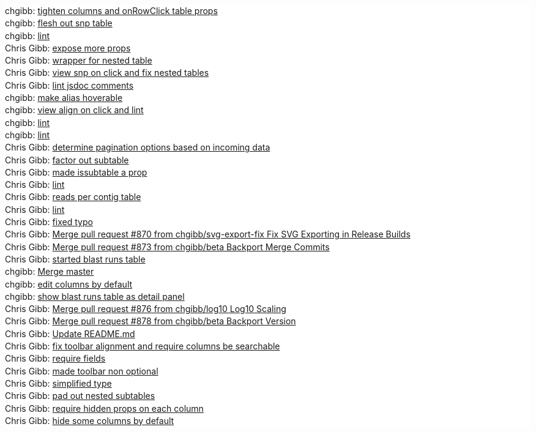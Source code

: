 chgibb: [tighten columns and onRowClick table props](https://github.com/chgibb/PHAT/commit/07d1ba0421b87f990a4fc7c121a888c218954a20)  
chgibb: [flesh out snp table](https://github.com/chgibb/PHAT/commit/c39909e987276121e3ae76de1c7151bf5637117a)  
chgibb: [lint](https://github.com/chgibb/PHAT/commit/8637e7e8e157cb13a5a2eda0e917ea996f152bc6)  
Chris Gibb: [expose more props](https://github.com/chgibb/PHAT/commit/a78380297627c65add5cdd43e3d6ca0f26a3d14d)  
Chris Gibb: [wrapper for nested table](https://github.com/chgibb/PHAT/commit/bf52e7b133665b0b6a77cac3b88395e4e648bc84)  
Chris Gibb: [view snp on click and fix nested tables](https://github.com/chgibb/PHAT/commit/c7dcd5f5d3bc1d266a1deb19ffb95853cca18a81)  
Chris Gibb: [lint jsdoc comments](https://github.com/chgibb/PHAT/commit/377e39698a6bedce038a9ddf24791cc4a72d6736)  
chgibb: [make alias hoverable](https://github.com/chgibb/PHAT/commit/cce74d3d1cae6656ceed76a48222d486c8c71d5d)  
chgibb: [view align on click and lint](https://github.com/chgibb/PHAT/commit/68d59920725d8f92ce6d9cf76ed3ca2c04fc754a)  
chgibb: [lint](https://github.com/chgibb/PHAT/commit/23adea5949ecc20845d8274e3436c1631b2798b6)  
chgibb: [lint](https://github.com/chgibb/PHAT/commit/a28ed3ab4536bc115b7d01fb9290d7c45b959b56)  
Chris Gibb: [determine pagination options based on incoming data](https://github.com/chgibb/PHAT/commit/27a319b4f2a30c14889890ad0486ada4e9bf65c6)  
Chris Gibb: [factor out subtable](https://github.com/chgibb/PHAT/commit/905082b7103477e3059e47d47e7084b3b6ea2b81)  
Chris Gibb: [made issubtable a prop](https://github.com/chgibb/PHAT/commit/f17dca333091d35ca81e0744275592eb58affc41)  
Chris Gibb: [lint](https://github.com/chgibb/PHAT/commit/f7bd50cd9c77370951cffe9486a40560629d7e37)  
Chris Gibb: [reads per contig table](https://github.com/chgibb/PHAT/commit/c2f02d406a38e58daaa07c2744cdb52a8feb3e69)  
Chris Gibb: [lint](https://github.com/chgibb/PHAT/commit/b72932d8867e87a9908523a5d8db520db5bd60e1)  
Chris Gibb: [fixed typo](https://github.com/chgibb/PHAT/commit/addfaa77f981f778d3c40cd002f9339909cf1755)  
Chris Gibb: [Merge pull request #870 from chgibb/svg-export-fix  Fix SVG Exporting in Release Builds](https://github.com/chgibb/PHAT/commit/e8ab31b01be1c278f54a3878aa3eaa94fe463aa8)  
Chris Gibb: [Merge pull request #873 from chgibb/beta  Backport Merge Commits](https://github.com/chgibb/PHAT/commit/c528beb9f9f71aac8c147e77d1283a34becaac02)  
Chris Gibb: [started blast runs table](https://github.com/chgibb/PHAT/commit/05dfb36826de5ea66d7070dd933aefa5fa03c22e)  
chgibb: [Merge master](https://github.com/chgibb/PHAT/commit/69cfddd92268825b83c40d0a76d3fdadbe6afe80)  
chgibb: [edit columns by default](https://github.com/chgibb/PHAT/commit/1699decb909d1c72760b3468fb2598ed3826f01f)  
chgibb: [show blast runs table as detail panel](https://github.com/chgibb/PHAT/commit/f2b8f5658d1e4407db7b5817677b076e6c3b610f)  
Chris Gibb: [Merge pull request #876 from chgibb/log10  Log10 Scaling](https://github.com/chgibb/PHAT/commit/2e875059ef7b346e2ff48a60de14dd95dc0005ed)  
Chris Gibb: [Merge pull request #878 from chgibb/beta  Backport Version](https://github.com/chgibb/PHAT/commit/930564524629f7f13237c8fdabccbd350369235d)  
Chris Gibb: [Update README.md](https://github.com/chgibb/PHAT/commit/bc2ab841f165b5746a487e18cd0d9ad43a0fdcd5)  
Chris Gibb: [fix toolbar alignment and require columns be searchable](https://github.com/chgibb/PHAT/commit/49103226ac8e9cce214eab36210dce33750ff468)  
Chris Gibb: [require fields](https://github.com/chgibb/PHAT/commit/83b0b884cf3cc11aa9b7215d4cda3abd044da623)  
Chris Gibb: [made toolbar non optional](https://github.com/chgibb/PHAT/commit/b259d6bf13fd7c8554f50267566ab792c8490abe)  
Chris Gibb: [simplified type](https://github.com/chgibb/PHAT/commit/1faac80b02faefbe6f080f2a60ed86f182487a98)  
Chris Gibb: [pad out nested subtables](https://github.com/chgibb/PHAT/commit/16c5588db562e7b0b404aea2f42b0eb533832d8f)  
Chris Gibb: [require hidden props on each column](https://github.com/chgibb/PHAT/commit/361cd22ecf6db6fcc3b36c841128aa04c64fcd27)  
Chris Gibb: [hide some columns by default](https://github.com/chgibb/PHAT/commit/f3dc16ab733c0673b7861d4c6e27ffc7d830e18a)  
